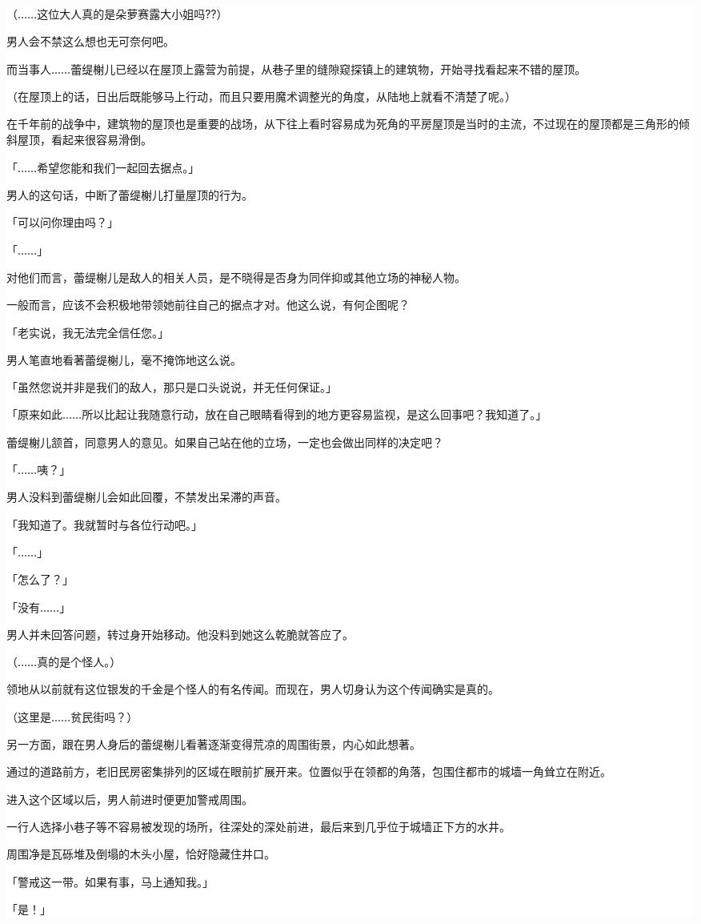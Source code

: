 （……这位大人真的是朵萝赛露大小姐吗??）

男人会不禁这么想也无可奈何吧。

而当事人……蕾缇榭儿已经以在屋顶上露营为前提，从巷子里的缝隙窥探镇上的建筑物，开始寻找看起来不错的屋顶。

（在屋顶上的话，日出后既能够马上行动，而且只要用魔术调整光的角度，从陆地上就看不清楚了呢。）

在千年前的战争中，建筑物的屋顶也是重要的战场，从下往上看时容易成为死角的平房屋顶是当时的主流，不过现在的屋顶都是三角形的倾斜屋顶，看起来很容易滑倒。

「……希望您能和我们一起回去据点。」

男人的这句话，中断了蕾缇榭儿打量屋顶的行为。

「可以问你理由吗？」

「……」

对他们而言，蕾缇榭儿是敌人的相关人员，是不晓得是否身为同伴抑或其他立场的神秘人物。

一般而言，应该不会积极地带领她前往自己的据点才对。他这么说，有何企图呢？

「老实说，我无法完全信任您。」

男人笔直地看著蕾缇榭儿，毫不掩饰地这么说。

「虽然您说并非是我们的敌人，那只是口头说说，并无任何保证。」

「原来如此……所以比起让我随意行动，放在自己眼睛看得到的地方更容易监视，是这么回事吧？我知道了。」

蕾缇榭儿颔首，同意男人的意见。如果自己站在他的立场，一定也会做出同样的决定吧？

「……咦？」

男人没料到蕾缇榭儿会如此回覆，不禁发出呆滞的声音。

「我知道了。我就暂时与各位行动吧。」

「……」

「怎么了？」

「没有……」

男人并未回答问题，转过身开始移动。他没料到她这么乾脆就答应了。

（……真的是个怪人。）

领地从以前就有这位银发的千金是个怪人的有名传闻。而现在，男人切身认为这个传闻确实是真的。

（这里是……贫民街吗？）

另一方面，跟在男人身后的蕾缇榭儿看著逐渐变得荒凉的周围街景，内心如此想著。

通过的道路前方，老旧民房密集排列的区域在眼前扩展开来。位置似乎在领都的角落，包围住都市的城墙一角耸立在附近。

进入这个区域以后，男人前进时便更加警戒周围。

一行人选择小巷子等不容易被发现的场所，往深处的深处前进，最后来到几乎位于城墙正下方的水井。

周围净是瓦砾堆及倒塌的木头小屋，恰好隐藏住井口。

「警戒这一带。如果有事，马上通知我。」

「是！」
